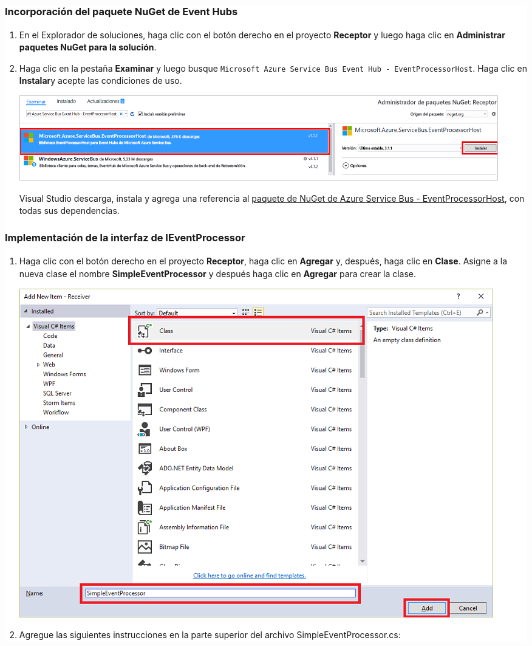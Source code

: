 ### <a name="add-the-event-hubs-nuget-package"></a>Incorporación del paquete NuGet de Event Hubs

1. En el Explorador de soluciones, haga clic con el botón derecho en el proyecto **Receptor** y luego haga clic en **Administrar paquetes NuGet para la solución**.
2. Haga clic en la pestaña **Examinar** y luego busque `Microsoft Azure Service Bus Event Hub - EventProcessorHost`. Haga clic en **Instalar**y acepte las condiciones de uso.
   
    ![Búsqueda del paquete NuGet del host del procesador de eventos](./media/event-hubs-dotnet-framework-getstarted-receive-eph/create-eph-csharp1.png)
   
    Visual Studio descarga, instala y agrega una referencia al [paquete de NuGet de Azure Service Bus - EventProcessorHost](https://www.nuget.org/packages/Microsoft.Azure.ServiceBus.EventProcessorHost), con todas sus dependencias.

### <a name="implement-the-ieventprocessor-interface"></a>Implementación de la interfaz de IEventProcessor

1. Haga clic con el botón derecho en el proyecto **Receptor**, haga clic en **Agregar** y, después, haga clic en **Clase**. Asigne a la nueva clase el nombre **SimpleEventProcessor** y después haga clic en **Agregar** para crear la clase.
   
    ![Incorporación de la clase SimpleEventProcessor](./media/event-hubs-dotnet-framework-getstarted-receive-eph/create-receiver-csharp2.png)
2. Agregue las siguientes instrucciones en la parte superior del archivo SimpleEventProcessor.cs:
    